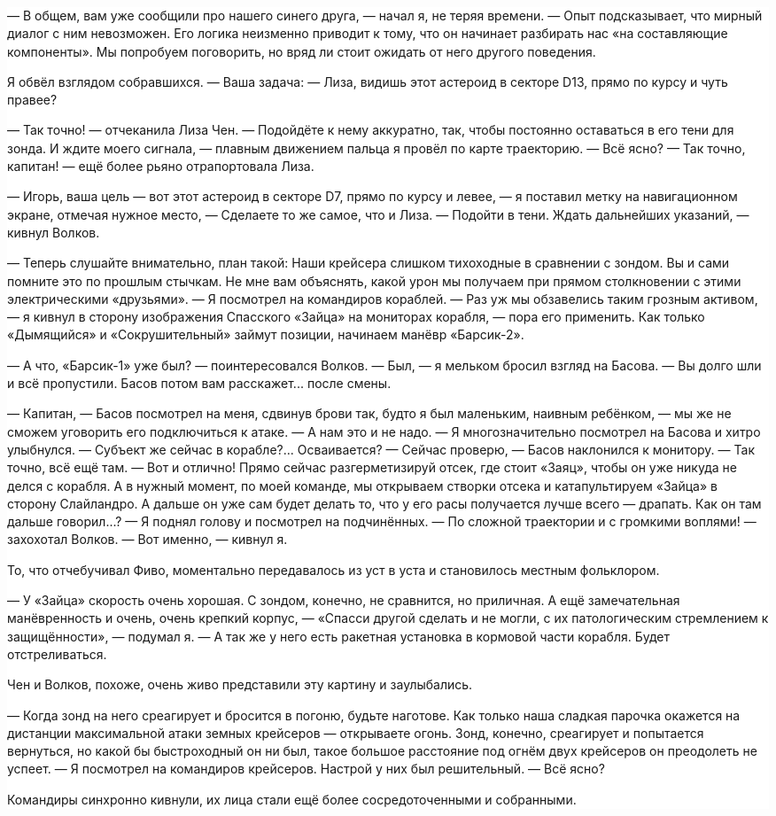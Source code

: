 — В общем, вам уже сообщили про нашего синего друга, — начал я, не теряя времени. — Опыт подсказывает, что мирный диалог с ним невозможен. Его логика неизменно приводит к тому, что он начинает разбирать нас «на составляющие компоненты». Мы попробуем поговорить, но вряд ли стоит ожидать от него другого поведения.

Я обвёл взглядом собравшихся. — Ваша задача: — Лиза, видишь этот астероид в секторе D13, прямо по курсу и чуть правее?

— Так точно! — отчеканила Лиза Чен.
— Подойдёте к нему аккуратно, так, чтобы постоянно оставаться в его тени для зонда. И ждите моего сигнала, — плавным движением пальца я провёл по карте траекторию. — Всё ясно?
— Так точно, капитан! — ещё более рьяно отрапортовала Лиза.

— Игорь, ваша цель — вот этот астероид в секторе D7, прямо по курсу и левее, — я поставил метку на навигационном экране, отмечая нужное место, — Сделаете то же самое, что и Лиза.
— Подойти в тени. Ждать дальнейших указаний, — кивнул Волков.

— Теперь слушайте внимательно, план такой: Наши крейсера слишком тихоходные в сравнении с зондом. Вы и сами помните это по прошлым стычкам. Не мне вам объяснять, какой урон мы получаем при прямом столкновении с этими электрическими «друзьями». — Я посмотрел на командиров кораблей. — Раз уж мы обзавелись таким грозным активом, — я кивнул в сторону изображения Спасского «Зайца» на мониторах корабля, — пора его применить. Как только «Дымящийся» и «Сокрушительный» займут позиции, начинаем манёвр «Барсик-2».

— А что, «Барсик-1» уже был? — поинтересовался Волков.
— Был, — я мельком бросил взгляд на Басова. — Вы долго шли и всё пропустили. Басов потом вам расскажет... после смены.

— Капитан, — Басов посмотрел на меня, сдвинув брови так, будто я был маленьким, наивным ребёнком, — мы же не сможем уговорить его подключиться к атаке.
— А нам это и не надо. — Я многозначительно посмотрел на Басова и хитро улыбнулся. — Субъект же сейчас в корабле?... Осваивается?
— Сейчас проверю, — Басов наклонился к монитору. — Так точно, всё ещё там.
— Вот и отлично! Прямо сейчас разгерметизируй отсек, где стоит «Заяц», чтобы он уже никуда не делся с корабля. А в нужный момент, по моей команде, мы открываем створки отсека и катапультируем «Зайца» в сторону Слайландро. А дальше он уже сам будет делать то, что у его расы получается лучше всего — драпать. Как он там дальше говорил...? — Я поднял голову и посмотрел на подчинённых.
— По сложной траектории и с громкими воплями! — захохотал Волков.
— Вот именно, — кивнул я.

То, что отчебучивал Фиво, моментально передавалось из уст в уста и становилось местным фольклором.

— У «Зайца» скорость очень хорошая. С зондом, конечно, не сравнится, но приличная. А ещё замечательная манёвренность и очень, очень крепкий корпус, — «Спасси другой сделать и не могли, с их патологическим стремлением к защищённости», — подумал я. — А так же у него есть ракетная установка в кормовой части корабля. Будет отстреливаться.

Чен и Волков, похоже, очень живо представили эту картину и заулыбались.

— Когда зонд на него среагирует и бросится в погоню, будьте наготове. Как только наша сладкая парочка окажется на дистанции максимальной атаки земных крейсеров — открываете огонь. Зонд, конечно, среагирует и попытается вернуться, но какой бы быстроходный он ни был, такое большое расстояние под огнём двух крейсеров он преодолеть не успеет. — Я посмотрел на командиров крейсеров. Настрой у них был решительный. — Всё ясно?

Командиры синхронно кивнули, их лица стали ещё более сосредоточенными и собранными.
